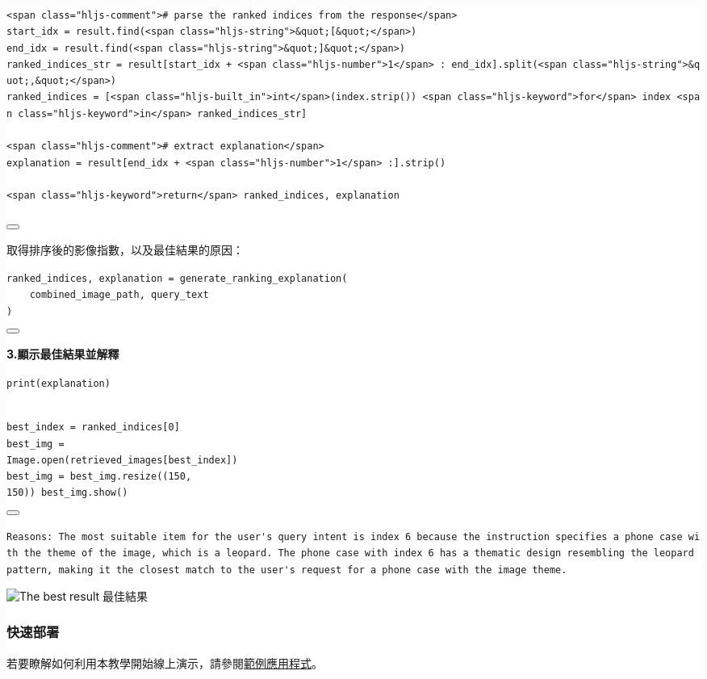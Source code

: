     <span class="hljs-comment"># parse the ranked indices from the response</span>
    start_idx = result.find(<span class="hljs-string">&quot;[&quot;</span>)
    end_idx = result.find(<span class="hljs-string">&quot;]&quot;</span>)
    ranked_indices_str = result[start_idx + <span class="hljs-number">1</span> : end_idx].split(<span class="hljs-string">&quot;,&quot;</span>)
    ranked_indices = [<span class="hljs-built_in">int</span>(index.strip()) <span class="hljs-keyword">for</span> index <span class="hljs-keyword">in</span> ranked_indices_str]

    <span class="hljs-comment"># extract explanation</span>
    explanation = result[end_idx + <span class="hljs-number">1</span> :].strip()

    <span class="hljs-keyword">return</span> ranked_indices, explanation
<button class="copy-code-btn"></button></code></pre>
<p>取得排序後的影像指數，以及最佳結果的原因：</p>
<pre><code translate="no" class="language-python">ranked_indices, explanation = generate_ranking_explanation(
    combined_image_path, query_text
)
<button class="copy-code-btn"></button></code></pre>
<p><strong>3.顯示最佳結果並解釋</strong></p>
<pre><code translate="no" class="language-python"><span class="hljs-built_in">print</span>(explanation)

best_index = ranked_indices[<span class="hljs-number">0</span>]
best_img = Image.<span class="hljs-built_in">open</span>(retrieved_images[best_index])
best_img = best_img.resize((<span class="hljs-number">150</span>, <span class="hljs-number">150</span>))
best_img.show()
<button class="copy-code-btn"></button></code></pre>
<pre><code translate="no">Reasons: The most suitable item for the user's query intent is index 6 because the instruction specifies a phone case with the theme of the image, which is a leopard. The phone case with index 6 has a thematic design resembling the leopard pattern, making it the closest match to the user's request for a phone case with the image theme.
</code></pre>
<p>
  
   <span class="img-wrapper"> <img translate="no" src="/docs/v2.5.x/assets/multimodal_rag_with_milvus_28_1.png" alt="The best result" class="doc-image" id="the-best-result" />
   </span> <span class="img-wrapper"> <span>最佳結果</span> </span></p>
<h3 id="Quick-Deploy" class="common-anchor-header">快速部署</h3><p>若要瞭解如何利用本教學開始線上演示，請參閱<a href="https://github.com/milvus-io/bootcamp/tree/master/bootcamp/tutorials/quickstart/apps/multimodal_rag_with_milvus">範例應用程式</a>。</p>
